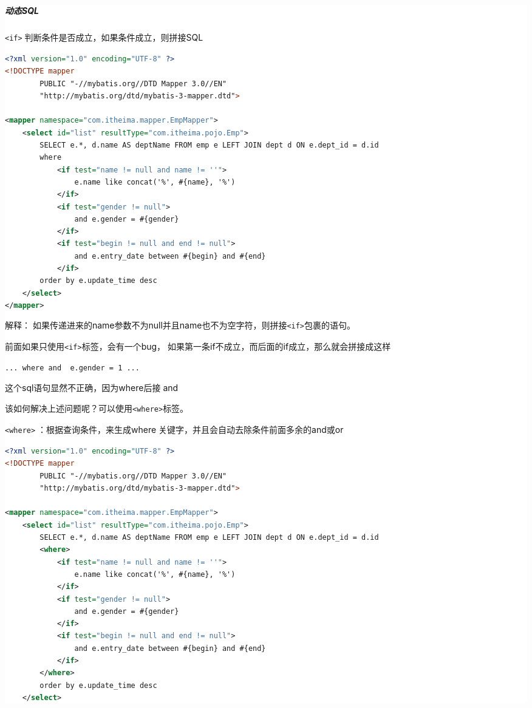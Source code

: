 







##### 动态SQL

`<if>` 判断条件是否成立，如果条件成立，则拼接SQL

```xml
<?xml version="1.0" encoding="UTF-8" ?>
<!DOCTYPE mapper
        PUBLIC "-//mybatis.org//DTD Mapper 3.0//EN"
        "http://mybatis.org/dtd/mybatis-3-mapper.dtd">

<mapper namespace="com.itheima.mapper.EmpMapper">
    <select id="list" resultType="com.itheima.pojo.Emp">
        SELECT e.*, d.name AS deptName FROM emp e LEFT JOIN dept d ON e.dept_id = d.id
        where
        	<if test="name != null and name != ''">
                e.name like concat('%', #{name}, '%')
        	</if>
        	<if test="gender != null">
                and e.gender = #{gender}
        	</if>
        	<if test="begin != null and end != null">
                and e.entry_date between #{begin} and #{end}
        	</if>
        order by e.update_time desc
    </select>
</mapper>
```

 解释： 如果传递进来的name参数不为null并且name也不为空字符，则拼接`<if>`包裹的语句。

前面如果只使用`<if>`标签，会有一个bug， 如果第一条if不成立，而后面的if成立，那么就会拼接成这样

`... where and  e.gender = 1 ...`

这个sql语句显然不正确，因为where后接 and

该如何解决上述问题呢？可以使用`<where>`标签。



`<where>` ：根据查询条件，来生成where 关键字，并且会自动去除条件前面多余的and或or

```xml
<?xml version="1.0" encoding="UTF-8" ?>
<!DOCTYPE mapper
        PUBLIC "-//mybatis.org//DTD Mapper 3.0//EN"
        "http://mybatis.org/dtd/mybatis-3-mapper.dtd">

<mapper namespace="com.itheima.mapper.EmpMapper">
    <select id="list" resultType="com.itheima.pojo.Emp">
        SELECT e.*, d.name AS deptName FROM emp e LEFT JOIN dept d ON e.dept_id = d.id
        <where>
        	<if test="name != null and name != ''">
                e.name like concat('%', #{name}, '%')
        	</if>
        	<if test="gender != null">
                and e.gender = #{gender}
        	</if>
        	<if test="begin != null and end != null">
                and e.entry_date between #{begin} and #{end}
        	</if>
        </where>
        order by e.update_time desc
    </select>
```